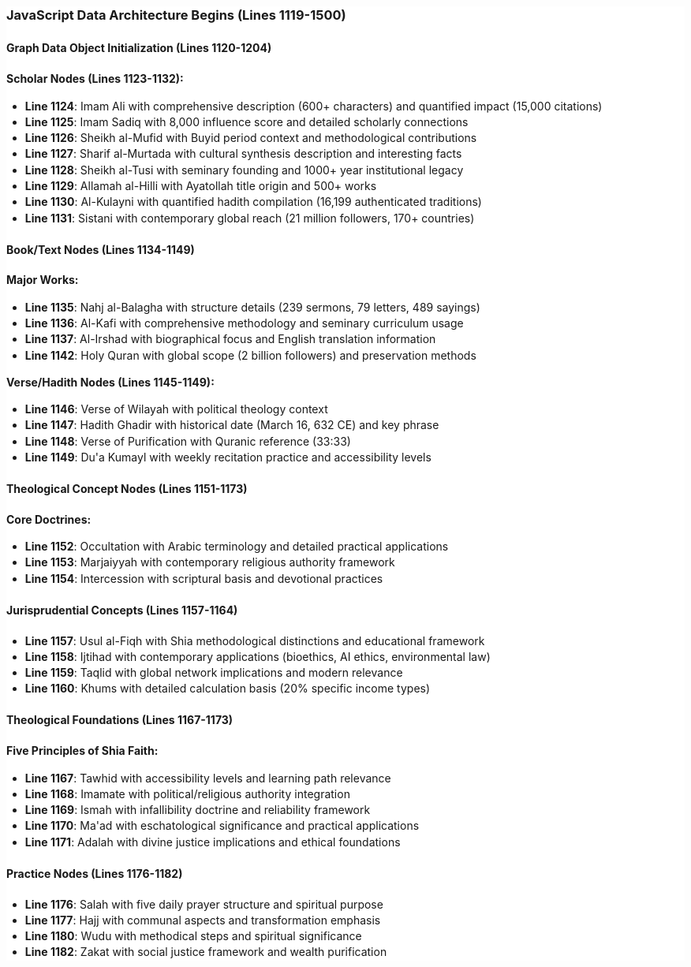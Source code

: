 ### JavaScript Data Architecture Begins (Lines 1119-1500)

#### Graph Data Object Initialization (Lines 1120-1204)
**Scholar Nodes (Lines 1123-1132):**
- **Line 1124**: Imam Ali with comprehensive description (600+ characters) and quantified impact (15,000 citations)
- **Line 1125**: Imam Sadiq with 8,000 influence score and detailed scholarly connections
- **Line 1126**: Sheikh al-Mufid with Buyid period context and methodological contributions
- **Line 1127**: Sharif al-Murtada with cultural synthesis description and interesting facts
- **Line 1128**: Sheikh al-Tusi with seminary founding and 1000+ year institutional legacy
- **Line 1129**: Allamah al-Hilli with Ayatollah title origin and 500+ works
- **Line 1130**: Al-Kulayni with quantified hadith compilation (16,199 authenticated traditions)
- **Line 1131**: Sistani with contemporary global reach (21 million followers, 170+ countries)

#### Book/Text Nodes (Lines 1134-1149)
**Major Works:**
- **Line 1135**: Nahj al-Balagha with structure details (239 sermons, 79 letters, 489 sayings)
- **Line 1136**: Al-Kafi with comprehensive methodology and seminary curriculum usage
- **Line 1137**: Al-Irshad with biographical focus and English translation information
- **Line 1142**: Holy Quran with global scope (2 billion followers) and preservation methods

**Verse/Hadith Nodes (Lines 1145-1149):**
- **Line 1146**: Verse of Wilayah with political theology context
- **Line 1147**: Hadith Ghadir with historical date (March 16, 632 CE) and key phrase
- **Line 1148**: Verse of Purification with Quranic reference (33:33)
- **Line 1149**: Du'a Kumayl with weekly recitation practice and accessibility levels

#### Theological Concept Nodes (Lines 1151-1173)
**Core Doctrines:**
- **Line 1152**: Occultation with Arabic terminology and detailed practical applications
- **Line 1153**: Marjaiyyah with contemporary religious authority framework
- **Line 1154**: Intercession with scriptural basis and devotional practices

#### Jurisprudential Concepts (Lines 1157-1164)
- **Line 1157**: Usul al-Fiqh with Shia methodological distinctions and educational framework
- **Line 1158**: Ijtihad with contemporary applications (bioethics, AI ethics, environmental law)
- **Line 1159**: Taqlid with global network implications and modern relevance
- **Line 1160**: Khums with detailed calculation basis (20% specific income types)

#### Theological Foundations (Lines 1167-1173)
**Five Principles of Shia Faith:**
- **Line 1167**: Tawhid with accessibility levels and learning path relevance
- **Line 1168**: Imamate with political/religious authority integration
- **Line 1169**: Ismah with infallibility doctrine and reliability framework
- **Line 1170**: Ma'ad with eschatological significance and practical applications
- **Line 1171**: Adalah with divine justice implications and ethical foundations

#### Practice Nodes (Lines 1176-1182)
- **Line 1176**: Salah with five daily prayer structure and spiritual purpose
- **Line 1177**: Hajj with communal aspects and transformation emphasis
- **Line 1180**: Wudu with methodical steps and spiritual significance
- **Line 1182**: Zakat with social justice framework and wealth purification
